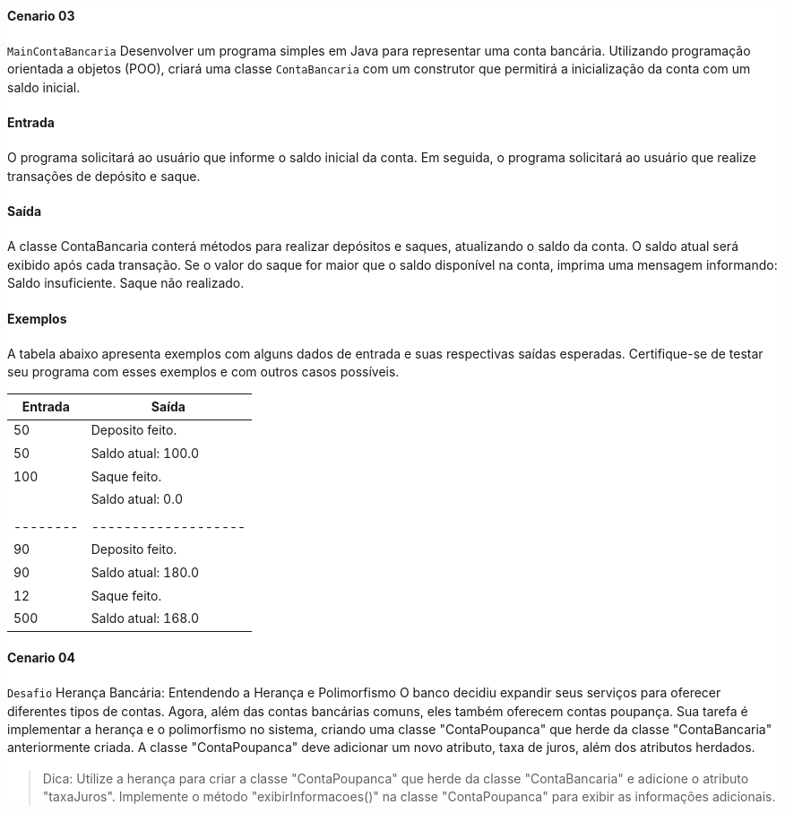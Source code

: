 #### Cenario 03
`MainContaBancaria`
Desenvolver um programa simples em Java para representar uma conta bancária. Utilizando programação orientada a objetos (POO), criará uma classe `ContaBancaria` com um construtor que permitirá a inicialização da conta com um saldo inicial.

#### Entrada
O programa solicitará ao usuário que informe o saldo inicial da conta.
Em seguida, o programa solicitará ao usuário que realize transações de depósito e saque.

#### Saída
A classe ContaBancaria conterá métodos para realizar depósitos e saques, atualizando o saldo da conta.
O saldo atual será exibido após cada transação.
Se o valor do saque for maior que o saldo disponível na conta, imprima uma mensagem informando: Saldo insuficiente. Saque não realizado.
 
#### Exemplos
A tabela abaixo apresenta exemplos com alguns dados de entrada e suas respectivas saídas esperadas. Certifique-se de testar seu programa com esses exemplos e com outros casos possíveis.

| Entrada  |	Saída            |
| -------- | ------------------- |
| 50       | Deposito feito.     |
| 50       | Saldo atual: 100.0  |
| 100      | Saque feito.        |
|          | Saldo atual: 0.0    |
|          |                     |
| -------- | ------------------- |
| 90       | Deposito feito.     |
| 90       | Saldo atual: 180.0  |
| 12       | Saque feito.        | 
| 500	   |  Saldo atual: 168.0 |

#### Cenario 04
`Desafio`
Herança Bancária: Entendendo a Herança e Polimorfismo
O banco decidiu expandir seus serviços para oferecer diferentes tipos de contas. Agora, além das contas bancárias comuns, eles também oferecem contas poupança. Sua tarefa é implementar a herança e o polimorfismo no sistema, criando uma classe "ContaPoupanca" que herde da classe "ContaBancaria" anteriormente criada. A classe "ContaPoupanca" deve adicionar um novo atributo, taxa de juros, além dos atributos herdados.

> Dica: Utilize a herança para criar a classe "ContaPoupanca" que herde da classe "ContaBancaria" e adicione o atributo "taxaJuros". Implemente o método "exibirInformacoes()" na classe "ContaPoupanca" para exibir as informações adicionais.
